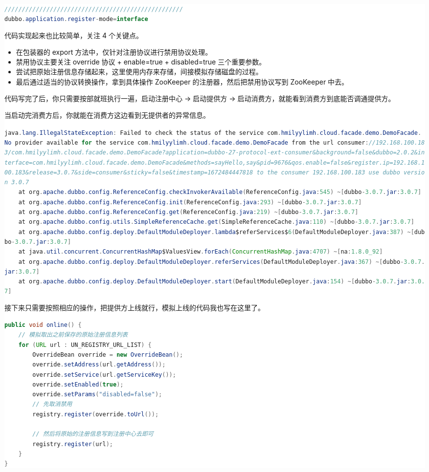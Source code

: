 ```java
///////////////////////////////////////////////////
dubbo.application.register-mode=interface

```

代码实现起来也比较简单，关注 4 个关键点。

- 在包装器的 export 方法中，仅针对注册协议进行禁用协议处理。
- 禁用协议主要关注 override 协议 + enable=true + disabled=true 三个重要参数。
- 尝试把原始注册信息存储起来，这里使用内存来存储，间接模拟存储磁盘的过程。
- 最后通过适当的协议转换操作，拿到具体操作 ZooKeeper 的注册器，然后把禁用协议写到 ZooKeeper 中去。

代码写完了后，你只需要按部就班执行一遍，启动注册中心 -> 启动提供方 -\> 启动消费方，就能看到消费方到底能否调通提供方。

当启动完消费方后，你就能在消费方这边看到无提供者的异常信息。

```java
java.lang.IllegalStateException: Failed to check the status of the service com.hmilyylimh.cloud.facade.demo.DemoFacade. No provider available for the service com.hmilyylimh.cloud.facade.demo.DemoFacade from the url consumer://192.168.100.183/com.hmilyylimh.cloud.facade.demo.DemoFacade?application=dubbo-27-protocol-ext-consumer&background=false&dubbo=2.0.2&interface=com.hmilyylimh.cloud.facade.demo.DemoFacade&methods=sayHello,say&pid=9676&qos.enable=false&register.ip=192.168.100.183&release=3.0.7&side=consumer&sticky=false&timestamp=1672484447818 to the consumer 192.168.100.183 use dubbo version 3.0.7
	at org.apache.dubbo.config.ReferenceConfig.checkInvokerAvailable(ReferenceConfig.java:545) ~[dubbo-3.0.7.jar:3.0.7]
	at org.apache.dubbo.config.ReferenceConfig.init(ReferenceConfig.java:293) ~[dubbo-3.0.7.jar:3.0.7]
	at org.apache.dubbo.config.ReferenceConfig.get(ReferenceConfig.java:219) ~[dubbo-3.0.7.jar:3.0.7]
	at org.apache.dubbo.config.utils.SimpleReferenceCache.get(SimpleReferenceCache.java:110) ~[dubbo-3.0.7.jar:3.0.7]
	at org.apache.dubbo.config.deploy.DefaultModuleDeployer.lambda$referServices$6(DefaultModuleDeployer.java:387) ~[dubbo-3.0.7.jar:3.0.7]
	at java.util.concurrent.ConcurrentHashMap$ValuesView.forEach(ConcurrentHashMap.java:4707) ~[na:1.8.0_92]
	at org.apache.dubbo.config.deploy.DefaultModuleDeployer.referServices(DefaultModuleDeployer.java:367) ~[dubbo-3.0.7.jar:3.0.7]
	at org.apache.dubbo.config.deploy.DefaultModuleDeployer.start(DefaultModuleDeployer.java:154) ~[dubbo-3.0.7.jar:3.0.7]

```

接下来只需要按照相应的操作，把提供方上线就行，模拟上线的代码我也写在这里了。

```java
public void online() {
    // 模拟取出之前保存的原始注册信息列表
    for (URL url : UN_REGISTRY_URL_LIST) {
        OverrideBean override = new OverrideBean();
        override.setAddress(url.getAddress());
        override.setService(url.getServiceKey());
        override.setEnabled(true);
        override.setParams("disabled=false");
        // 先取消禁用
        registry.register(override.toUrl());

        // 然后将原始的注册信息写到注册中心去即可
        registry.register(url);
    }
}

```
